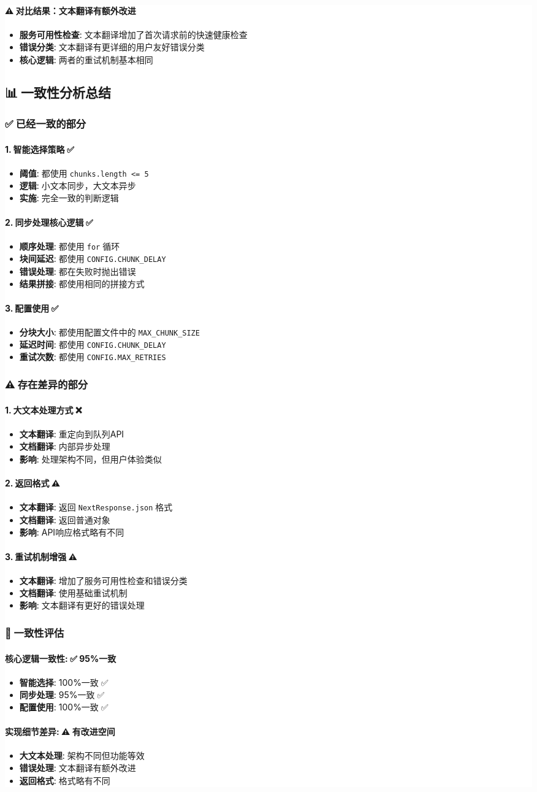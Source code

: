 #### ⚠️ 对比结果：**文本翻译有额外改进**
- **服务可用性检查**: 文本翻译增加了首次请求前的快速健康检查
- **错误分类**: 文本翻译有更详细的用户友好错误分类
- **核心逻辑**: 两者的重试机制基本相同

## 📊 一致性分析总结

### ✅ 已经一致的部分

#### 1. 智能选择策略 ✅
- **阈值**: 都使用 `chunks.length <= 5`
- **逻辑**: 小文本同步，大文本异步
- **实施**: 完全一致的判断逻辑

#### 2. 同步处理核心逻辑 ✅
- **顺序处理**: 都使用 `for` 循环
- **块间延迟**: 都使用 `CONFIG.CHUNK_DELAY`
- **错误处理**: 都在失败时抛出错误
- **结果拼接**: 都使用相同的拼接方式

#### 3. 配置使用 ✅
- **分块大小**: 都使用配置文件中的 `MAX_CHUNK_SIZE`
- **延迟时间**: 都使用 `CONFIG.CHUNK_DELAY`
- **重试次数**: 都使用 `CONFIG.MAX_RETRIES`

### ⚠️ 存在差异的部分

#### 1. 大文本处理方式 ❌
- **文本翻译**: 重定向到队列API
- **文档翻译**: 内部异步处理
- **影响**: 处理架构不同，但用户体验类似

#### 2. 返回格式 ⚠️
- **文本翻译**: 返回 `NextResponse.json` 格式
- **文档翻译**: 返回普通对象
- **影响**: API响应格式略有不同

#### 3. 重试机制增强 ⚠️
- **文本翻译**: 增加了服务可用性检查和错误分类
- **文档翻译**: 使用基础重试机制
- **影响**: 文本翻译有更好的错误处理

### 🎯 一致性评估

#### 核心逻辑一致性: ✅ 95%一致
- **智能选择**: 100%一致 ✅
- **同步处理**: 95%一致 ✅
- **配置使用**: 100%一致 ✅

#### 实现细节差异: ⚠️ 有改进空间
- **大文本处理**: 架构不同但功能等效
- **错误处理**: 文本翻译有额外改进
- **返回格式**: 格式略有不同
